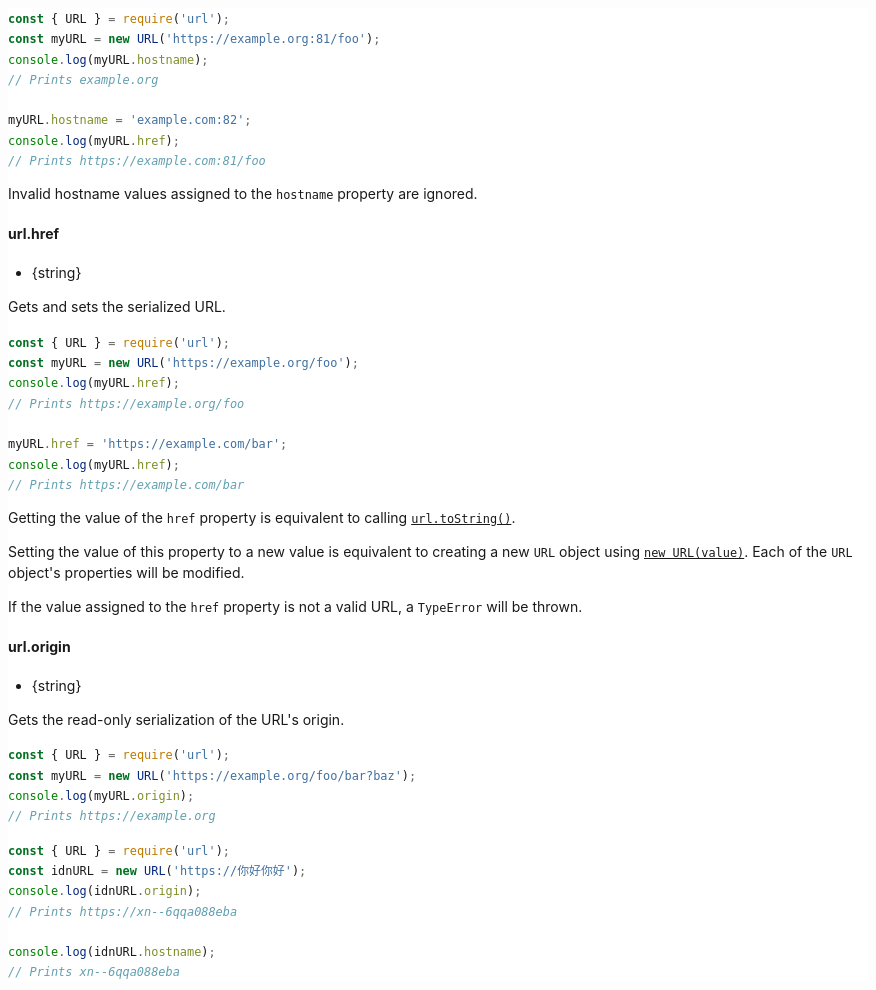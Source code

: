 ```js
const { URL } = require('url');
const myURL = new URL('https://example.org:81/foo');
console.log(myURL.hostname);
// Prints example.org

myURL.hostname = 'example.com:82';
console.log(myURL.href);
// Prints https://example.com:81/foo
```

Invalid hostname values assigned to the `hostname` property are ignored.

#### url.href

* {string}

Gets and sets the serialized URL.

```js
const { URL } = require('url');
const myURL = new URL('https://example.org/foo');
console.log(myURL.href);
// Prints https://example.org/foo

myURL.href = 'https://example.com/bar';
console.log(myURL.href);
// Prints https://example.com/bar
```

Getting the value of the `href` property is equivalent to calling
[`url.toString()`][].

Setting the value of this property to a new value is equivalent to creating a
new `URL` object using [`new URL(value)`][`new URL()`]. Each of the `URL`
object's properties will be modified.

If the value assigned to the `href` property is not a valid URL, a `TypeError`
will be thrown.

#### url.origin

* {string}

Gets the read-only serialization of the URL's origin.

```js
const { URL } = require('url');
const myURL = new URL('https://example.org/foo/bar?baz');
console.log(myURL.origin);
// Prints https://example.org
```

```js
const { URL } = require('url');
const idnURL = new URL('https://你好你好');
console.log(idnURL.origin);
// Prints https://xn--6qqa088eba

console.log(idnURL.hostname);
// Prints xn--6qqa088eba
```


[`Error`]: errors.html#errors_class_error
[`JSON.stringify()`]: https://developer.mozilla.org/en/docs/Web/JavaScript/Reference/Global_Objects/JSON/stringify
[`Map`]: https://developer.mozilla.org/en-US/docs/Web/JavaScript/Reference/Global_Objects/Map
[`TypeError`]: errors.html#errors_class_typeerror
[`URLSearchParams`]: #url_class_urlsearchparams
[`array.toString()`]: https://developer.mozilla.org/en-US/docs/Web/JavaScript/Reference/Global_Objects/Array/toString
[`new URL()`]: #url_constructor_new_url_input_base
[`querystring`]: querystring.html
[`require('url').format()`]: #url_url_format_url_options
[`url.domainToASCII()`]: #url_url_domaintoascii_domain
[`url.domainToUnicode()`]: #url_url_domaintounicode_domain
[`url.format()`]: #url_url_format_urlobject
[`url.href`]: #url_url_href
[`url.parse()`]: #url_url_parse_urlstring_parsequerystring_slashesdenotehost
[`url.search`]: #url_url_search
[`url.toJSON()`]: #url_url_tojson
[`url.toString()`]: #url_url_tostring
[`urlSearchParams.entries()`]: #url_urlsearchparams_entries
[`urlSearchParams@@iterator()`]: #url_urlsearchparams_iterator
[ICU]: intl.html#intl_options_for_building_node_js
[Punycode]: https://tools.ietf.org/html/rfc5891#section-4.4
[WHATWG URL Standard]: https://url.spec.whatwg.org/
[WHATWG URL]: #url_the_whatwg_url_api
[examples of parsed URLs]: https://url.spec.whatwg.org/#example-url-parsing
[legacy urlObject]: #url_legacy_urlobject
[percent-encoded]: #whatwg-percent-encoding
[stable sorting algorithm]: https://en.wikipedia.org/wiki/Sorting_algorithm#Stability